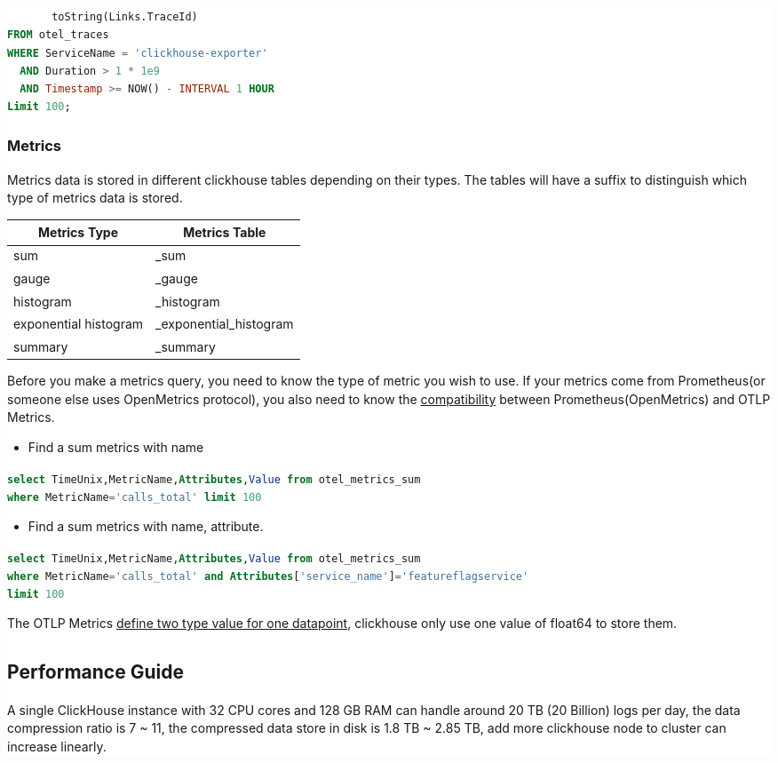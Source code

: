 ```sql
       toString(Links.TraceId)
FROM otel_traces
WHERE ServiceName = 'clickhouse-exporter'
  AND Duration > 1 * 1e9
  AND Timestamp >= NOW() - INTERVAL 1 HOUR
Limit 100;
```

### Metrics

Metrics data is stored in different clickhouse tables depending on their types. The tables will have a suffix to
distinguish which type of metrics data is stored.

| Metrics Type          | Metrics Table          |
| --------------------- | ---------------------- |
| sum                   | _sum                   |
| gauge                 | _gauge                 |
| histogram             | _histogram             |
| exponential histogram | _exponential_histogram |
| summary               | _summary               |

Before you make a metrics query, you need to know the type of metric you wish to use. If your metrics come from
Prometheus(or someone else uses OpenMetrics protocol), you also need to know the
[compatibility](https://github.com/open-telemetry/opentelemetry-specification/blob/main/specification/compatibility/prometheus_and_openmetrics.md#prometheus-and-openmetrics-compatibility)
between Prometheus(OpenMetrics) and OTLP Metrics.

- Find a sum metrics with name
```sql
select TimeUnix,MetricName,Attributes,Value from otel_metrics_sum
where MetricName='calls_total' limit 100
```

- Find a sum metrics with name, attribute.
```sql
select TimeUnix,MetricName,Attributes,Value from otel_metrics_sum
where MetricName='calls_total' and Attributes['service_name']='featureflagservice'
limit 100
```

The OTLP Metrics [define two type value for one datapoint](https://github.com/open-telemetry/opentelemetry-proto/blob/main/opentelemetry/proto/metrics/v1/metrics.proto#L358),
clickhouse only use one value of float64 to store them.

## Performance Guide

A single ClickHouse instance with 32 CPU cores and 128 GB RAM can handle around 20 TB (20 Billion) logs per day,
the data compression ratio is 7 ~ 11, the compressed data store in disk is 1.8 TB ~ 2.85 TB,
add more clickhouse node to cluster can increase linearly.


[alpha]: https://github.com/open-telemetry/opentelemetry-collector#alpha
[beta]: https://github.com/open-telemetry/opentelemetry-collector#beta
[contrib]: https://github.com/open-telemetry/opentelemetry-collector-releases/tree/main/distributions/otelcol-contrib
